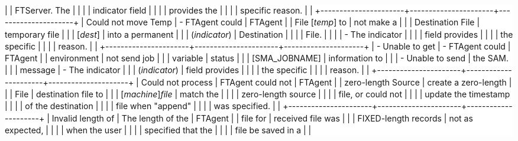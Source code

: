 |                      | FTServer. The        |                     |
|                      | indicator field      |                     |
|                      | provides the         |                     |
|                      | specific reason.     |                     |
+----------------------+----------------------+---------------------+
| Could not move Temp  | -   FTAgent could    | FTAgent             |
| File \[*temp*\] to   |     not make a       |                     | | Destination File     |     temporary file   |                     |
| \[*dest*\]           |     into a permanent |                     | | (*indicator*)        |     Destination      |                     |
|                      |     File.            |                     |
|                      | -   The indicator    |                     |
|                      |     field provides   |                     |
|                      |     the specific     |                     |
|                      |     reason.          |                     |
+----------------------+----------------------+---------------------+
| -   Unable to get    | -   FTAgent could    | FTAgent             |
|     environment      |     not send job     |                     |
|     variable         |     status           |                     |
|     \[SMA_JOBNAME\]  |     information to   |                     | | -   Unable to send   |     the SAM.         |                     |
|     message          | -   The indicator    |                     |
|     (*indicator*)    |     field provides   |                     |
|                      |     the specific     |                     |
|                      |     reason.          |                     |
+----------------------+----------------------+---------------------+
| Could not process    | FTAgent could not    | FTAgent             |
| zero-length Source   | create a zero-length |                     |
| File                 | destination file to  |                     |
| \[*machine*\]*file*  | match the            |                     | |                      | zero-length source   |                     |
|                      | file, or could not   |                     |
|                      | update the timestamp |                     |
|                      | of the destination   |                     |
|                      | file when \"append\" |                     |
|                      | was specified.       |                     |
+----------------------+----------------------+---------------------+
| Invalid length of    | The length of the    | FTAgent             |
| file for             | received file was    |                     |
| FIXED-length records | not as expected,     |                     |
|                      | when the user        |                     |
|                      | specified that the   |                     |
|                      | file be saved in a   |                     |